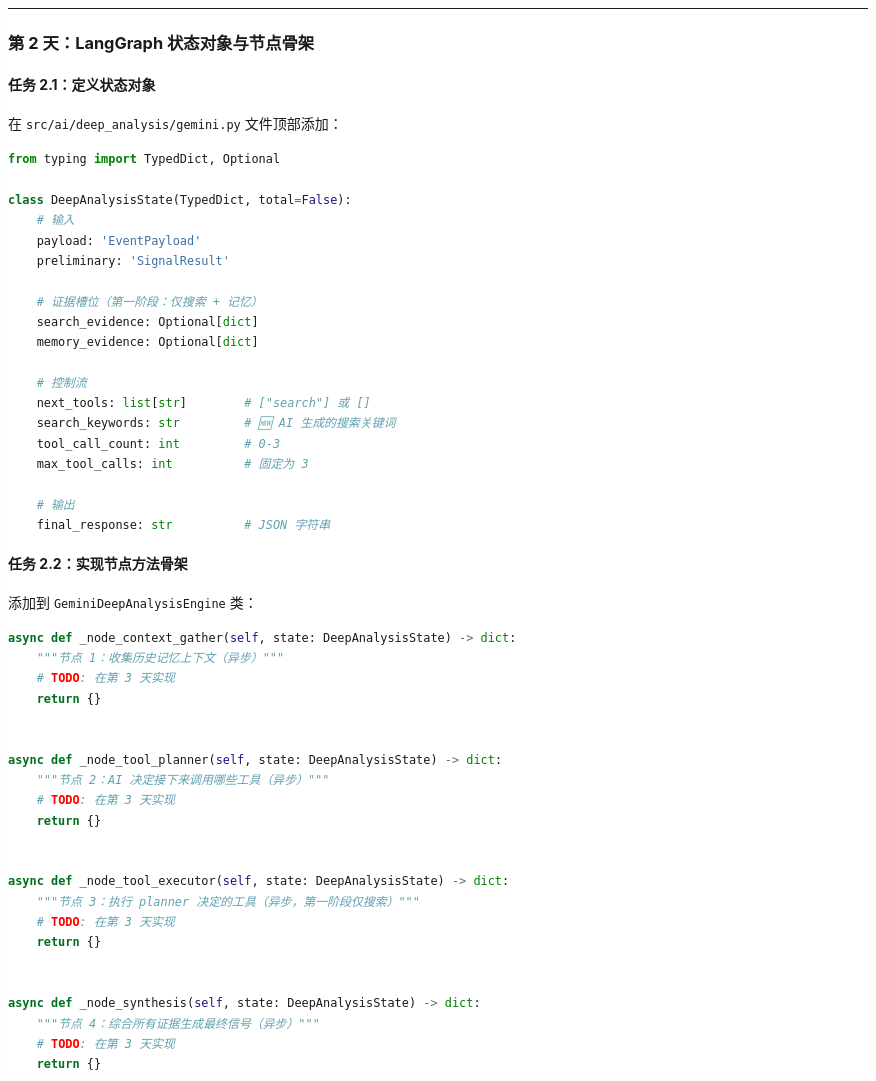 
---

### 第 2 天：LangGraph 状态对象与节点骨架

#### 任务 2.1：定义状态对象

在 `src/ai/deep_analysis/gemini.py` 文件顶部添加：

```python
from typing import TypedDict, Optional

class DeepAnalysisState(TypedDict, total=False):
    # 输入
    payload: 'EventPayload'
    preliminary: 'SignalResult'

    # 证据槽位（第一阶段：仅搜索 + 记忆）
    search_evidence: Optional[dict]
    memory_evidence: Optional[dict]

    # 控制流
    next_tools: list[str]        # ["search"] 或 []
    search_keywords: str         # 🆕 AI 生成的搜索关键词
    tool_call_count: int         # 0-3
    max_tool_calls: int          # 固定为 3

    # 输出
    final_response: str          # JSON 字符串
```

#### 任务 2.2：实现节点方法骨架

添加到 `GeminiDeepAnalysisEngine` 类：

```python
async def _node_context_gather(self, state: DeepAnalysisState) -> dict:
    """节点 1：收集历史记忆上下文（异步）"""
    # TODO: 在第 3 天实现
    return {}


async def _node_tool_planner(self, state: DeepAnalysisState) -> dict:
    """节点 2：AI 决定接下来调用哪些工具（异步）"""
    # TODO: 在第 3 天实现
    return {}


async def _node_tool_executor(self, state: DeepAnalysisState) -> dict:
    """节点 3：执行 planner 决定的工具（异步，第一阶段仅搜索）"""
    # TODO: 在第 3 天实现
    return {}


async def _node_synthesis(self, state: DeepAnalysisState) -> dict:
    """节点 4：综合所有证据生成最终信号（异步）"""
    # TODO: 在第 3 天实现
    return {}
```
